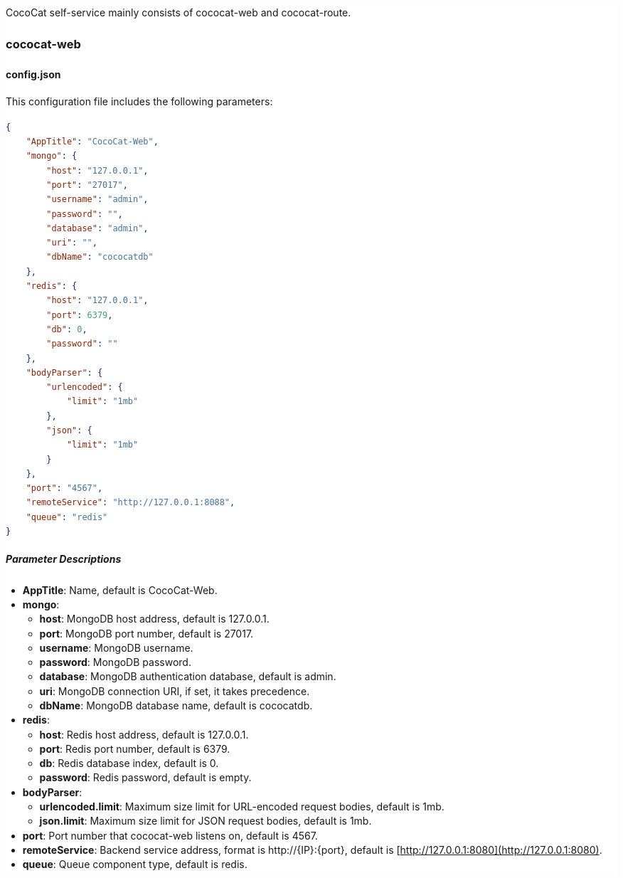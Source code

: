 CocoCat self-service mainly consists of cococat-web and cococat-route.

### cococat-web

#### config.json

This configuration file includes the following parameters:

```json
{
    "AppTitle": "CocoCat-Web",
    "mongo": {
        "host": "127.0.0.1",
        "port": "27017",
        "username": "admin",
        "password": "",
        "database": "admin",
        "uri": "",
        "dbName": "cococatdb"
    },
    "redis": {
        "host": "127.0.0.1",
        "port": 6379,
        "db": 0,
        "password": ""
    },
    "bodyParser": {
        "urlencoded": {
            "limit": "1mb"
        },
        "json": {
            "limit": "1mb"
        }
    },
    "port": "4567",
    "remoteService": "http://127.0.0.1:8088",
    "queue": "redis"
}
```


##### Parameter Descriptions

+ **AppTitle**: Name, default is CocoCat-Web.
+ **mongo**:
    - **host**: MongoDB host address, default is 127.0.0.1.
    - **port**: MongoDB port number, default is 27017.
    - **username**: MongoDB username.
    - **password**: MongoDB password.
    - **database**: MongoDB authentication database, default is admin.
    - **uri**: MongoDB connection URI, if set, it takes precedence.
    - **dbName**: MongoDB database name, default is cococatdb.
+ **redis**:
    - **host**: Redis host address, default is 127.0.0.1.
    - **port**: Redis port number, default is 6379.
    - **db**: Redis database index, default is 0.
    - **password**: Redis password, default is empty.
+ **bodyParser**:
    - **urlencoded.limit**: Maximum size limit for URL-encoded request bodies, default is 1mb.
    - **json.limit**: Maximum size limit for JSON request bodies, default is 1mb.
+ **port**: Port number that cococat-web listens on, default is 4567.
+ **remoteService**: Backend service address, format is http://\{IP\}:\{port\}, default is [http://127.0.0.1:8080](http://127.0.0.1:8080).
+ **queue**: Queue component type, default is redis.
